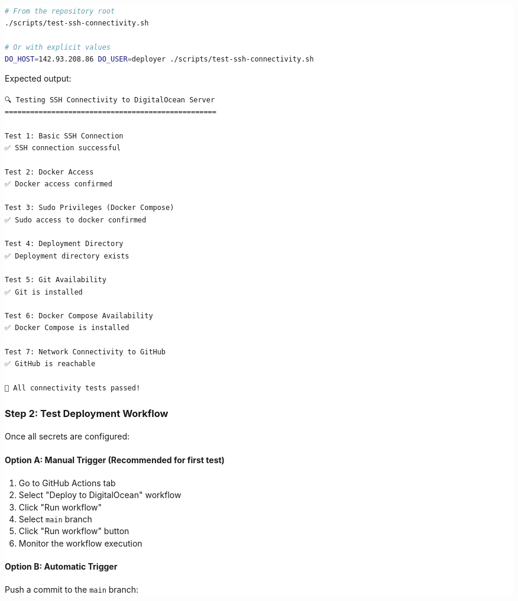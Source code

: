 ```bash
# From the repository root
./scripts/test-ssh-connectivity.sh

# Or with explicit values
DO_HOST=142.93.208.86 DO_USER=deployer ./scripts/test-ssh-connectivity.sh
```

Expected output:
```
🔍 Testing SSH Connectivity to DigitalOcean Server
==================================================

Test 1: Basic SSH Connection
✅ SSH connection successful

Test 2: Docker Access
✅ Docker access confirmed

Test 3: Sudo Privileges (Docker Compose)
✅ Sudo access to docker confirmed

Test 4: Deployment Directory
✅ Deployment directory exists

Test 5: Git Availability
✅ Git is installed

Test 6: Docker Compose Availability
✅ Docker Compose is installed

Test 7: Network Connectivity to GitHub
✅ GitHub is reachable

🎉 All connectivity tests passed!
```

### Step 2: Test Deployment Workflow

Once all secrets are configured:

#### Option A: Manual Trigger (Recommended for first test)

1. Go to GitHub Actions tab
2. Select "Deploy to DigitalOcean" workflow
3. Click "Run workflow"
4. Select `main` branch
5. Click "Run workflow" button
6. Monitor the workflow execution

#### Option B: Automatic Trigger

Push a commit to the `main` branch:
